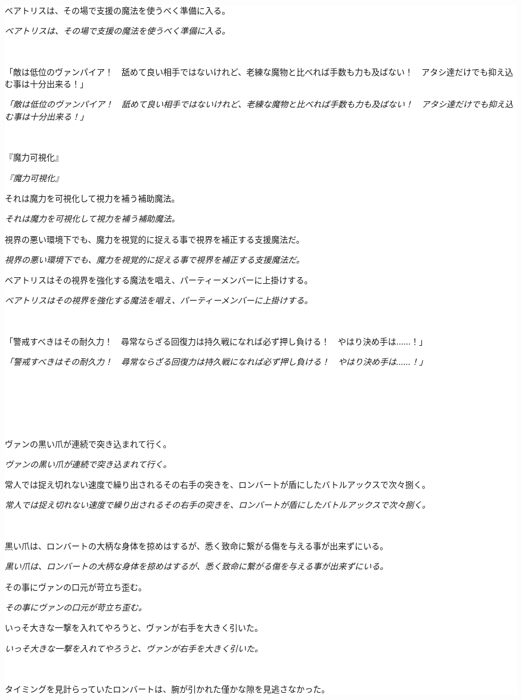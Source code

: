 ベアトリスは、その場で支援の魔法を使うべく準備に入る。

*ベアトリスは、その場で支援の魔法を使うべく準備に入る。*

&nbsp;

「敵は低位のヴァンパイア！　舐めて良い相手ではないけれど、老練な魔物と比べれば手数も力も及ばない！　アタシ達だけでも抑え込む事は十分出来る！」

*「敵は低位のヴァンパイア！　舐めて良い相手ではないけれど、老練な魔物と比べれば手数も力も及ばない！　アタシ達だけでも抑え込む事は十分出来る！」*

&nbsp;

『魔力可視化』

*『魔力可視化』*

それは魔力を可視化して視力を補う補助魔法。

*それは魔力を可視化して視力を補う補助魔法。*

視界の悪い環境下でも、魔力を視覚的に捉える事で視界を補正する支援魔法だ。

*視界の悪い環境下でも、魔力を視覚的に捉える事で視界を補正する支援魔法だ。*

ベアトリスはその視界を強化する魔法を唱え、パーティーメンバーに上掛けする。

*ベアトリスはその視界を強化する魔法を唱え、パーティーメンバーに上掛けする。*

&nbsp;

「警戒すべきはその耐久力！　尋常ならざる回復力は持久戦になれば必ず押し負ける！　やはり決め手は……！」

*「警戒すべきはその耐久力！　尋常ならざる回復力は持久戦になれば必ず押し負ける！　やはり決め手は……！」*

&nbsp;

&nbsp;

&nbsp;

ヴァンの黒い爪が連続で突き込まれて行く。

*ヴァンの黒い爪が連続で突き込まれて行く。*

常人では捉え切れない速度で繰り出されるその右手の突きを、ロンバートが盾にしたバトルアックスで次々捌く。

*常人では捉え切れない速度で繰り出されるその右手の突きを、ロンバートが盾にしたバトルアックスで次々捌く。*

&nbsp;

黒い爪は、ロンバートの大柄な身体を掠めはするが、悉く致命に繋がる傷を与える事が出来ずにいる。

*黒い爪は、ロンバートの大柄な身体を掠めはするが、悉く致命に繋がる傷を与える事が出来ずにいる。*

その事にヴァンの口元が苛立ち歪む。

*その事にヴァンの口元が苛立ち歪む。*

いっそ大きな一撃を入れてやろうと、ヴァンが右手を大きく引いた。

*いっそ大きな一撃を入れてやろうと、ヴァンが右手を大きく引いた。*

&nbsp;

タイミングを見計らっていたロンバートは、腕が引かれた僅かな隙を見逃さなかった。
